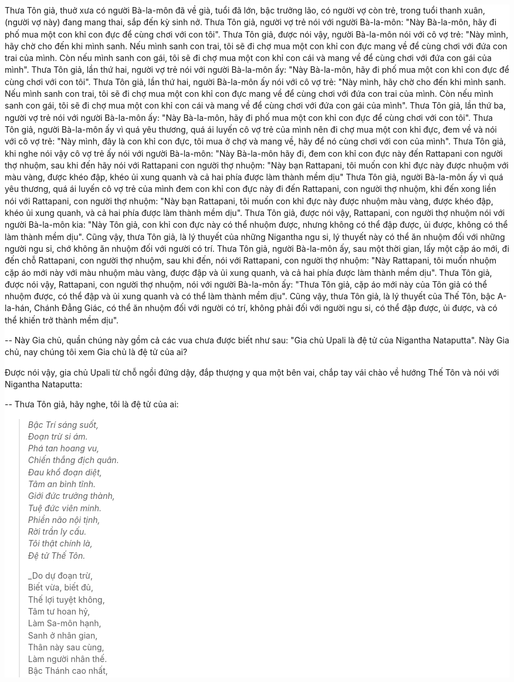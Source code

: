 Thưa Tôn giả, thuở xưa có người Bà-la-môn đã về già, tuổi đã lớn, bậc trưởng lão, có người vợ còn trẻ, trong tuổi thanh xuân, (người vợ này) đang mang thai, sắp đến kỳ sinh nở. Thưa Tôn giả, người vợ trẻ nói với người Bà-la-môn: "Này Bà-la-môn, hãy đi phố mua một con khỉ con đực để cùng chơi với con tôi". Thưa Tôn giả, được nói vậy, người Bà-la-môn nói với cô vợ trẻ: "Này mình, hãy chờ cho đến khi mình sanh. Nếu mình sanh con trai, tôi sẽ đi chợ mua một con khỉ con đực mang về để cùng chơi với đứa con trai của mình. Còn nếu mình sanh con gái, tôi sẽ đi chợ mua một con khỉ con cái và mang về để cùng chơi với đứa con gái của mình". Thưa Tôn giả, lần thứ hai, người vợ trẻ nói với người Bà-la-môn ấy: "Này Bà-la-môn, hãy đi phố mua một con khỉ con đực để cùng chơi với con tôi". Thưa Tôn giả, lần thứ hai, người Bà-la-môn ấy nói với cô vợ trẻ: "Này mình, hãy chờ cho đến khi mình sanh. Nếu mình sanh con trai, tôi sẽ đi chợ mua một con khỉ con đực mang về để cùng chơi với đứa con trai của mình. Còn nếu mình sanh con gái, tôi sẽ đi chợ mua một con khỉ con cái và mang về để cùng chơi với đứa con gái của mình". Thưa Tôn giả, lần thứ ba, người vợ trẻ nói với người Bà-la-môn ấy: "Này Bà-la-môn, hãy đi phố mua một con khỉ con đực để cùng chơi với con tôi". Thưa Tôn giả, người Bà-la-môn ấy vì quá yêu thương, quá ái luyến cô vợ trẻ của mình nên đi chợ mua một con khỉ đực, đem về và nói với cô vợ trẻ: "Này mình, đây là con khỉ con đực, tôi mua ở chợ và mang về, hãy để nó cùng chơi với con của mình". Thưa Tôn giả, khi nghe nói vậy cô vợ trẻ ấy nói với người Bà-la-môn: "Này Bà-la-môn hãy đi, đem con khỉ con đực này đến Rattapani con người thợ nhuộm, sau khi đến hãy nói với Rattapani con người thợ nhuộm: "Này bạn Rattapani, tôi muốn con khỉ đực này được nhuộm với màu vàng, được khéo đập, khéo ủi xung quanh và cả hai phía được làm thành mềm dịu" Thưa Tôn giả, người Bà-la-môn ấy vì quá yêu thương, quá ái luyến cô vợ trẻ của mình đem con khỉ con đực này đi đến Rattapani, con người thợ nhuộm, khi đến xong liền nói với Rattapani, con người thợ nhuộm: "Này bạn Rattapani, tôi muốn con khỉ đực này được nhuộm màu vàng, được khéo đập, khéo ủi xung quanh, và cả hai phía được làm thành mềm dịu". Thưa Tôn giả, được nói vậy, Rattapani, con người thợ nhuộm nói với người Bà-la-môn kia: "Này Tôn giả, con khỉ con đực này có thể nhuộm được, nhưng không có thể đập được, ủi được, không có thể làm thành mềm dịu". Cũng vậy, thưa Tôn giả, là lý thuyết của những Nigantha ngu si, lý thuyết này có thể ăn nhuộm đối với những người ngu si, chớ không ăn nhuộm đối với người có trí. Thưa Tôn giả, người Bà-la-môn ấy, sau một thời gian, lấy một cặp áo mới, đi đến chỗ Rattapani, con người thợ nhuộm, sau khi đến, nói với Rattapani, con người thợ nhuộm: "Này Rattapani, tôi muốn nhuộm cặp áo mới này với màu nhuộm màu vàng, được đập và ủi xung quanh, và cả hai phía được làm thành mềm dịu". Thưa Tôn giả, được nói vậy, Rattapani, con người thợ nhuộm, nói với người Bà-la-môn ấy: "Thưa Tôn giả, cặp áo mới này của Tôn giả có thể nhuộm được, có thể đập và ủi xung quanh và có thể làm thành mềm dịu". Cũng vậy, thưa Tôn giả, là lý thuyết của Thế Tôn, bậc A-la-hán, Chánh Ðẳng Giác, có thể ăn nhuộm đối với người có trí, không phải đối với người ngu si, có thể đập được, ủi được, và có thể khiến trở thành mềm dịu".

-- Này Gia chủ, quần chúng này gồm cả các vua chưa được biết như sau: "Gia chủ Upali là đệ tử của Nigantha Nataputta". Này Gia chủ, nay chúng tôi xem Gia chủ là đệ tử của ai?

Ðược nói vậy, gia chủ Upali từ chỗ ngồi đứng dậy, đắp thượng y qua một bên vai, chắp tay vái chào về hướng Thế Tôn và nói với Nigantha Nataputta:

-- Thưa Tôn giả, hãy nghe, tôi là đệ tử của ai:

> _Bậc Trí sáng suốt,  
> Ðoạn trừ si ám.  
> Phá tan hoang vu,  
> Chiến thắng địch quân.  
> Ðau khổ đoạn diệt,  
> Tâm an bình tĩnh.  
> Giới đức trưởng thành,  
> Tuệ đức viên minh.  
> Phiền não nội tịnh,  
> Rời trần ly cấu.  
> Tôi thật chính là,  
> Ðệ tử Thế Tôn._
> 
> _Do dự đoạn trừ,  
> Biết vừa, biết đủ,  
> Thế lợi tuyệt không,  
> Tâm tư hoan hỷ,  
> Làm Sa-môn hạnh,  
> Sanh ở nhân gian,  
> Thân này sau cùng,  
> Làm người nhân thế.  
> Bậc Thánh cao nhất,  